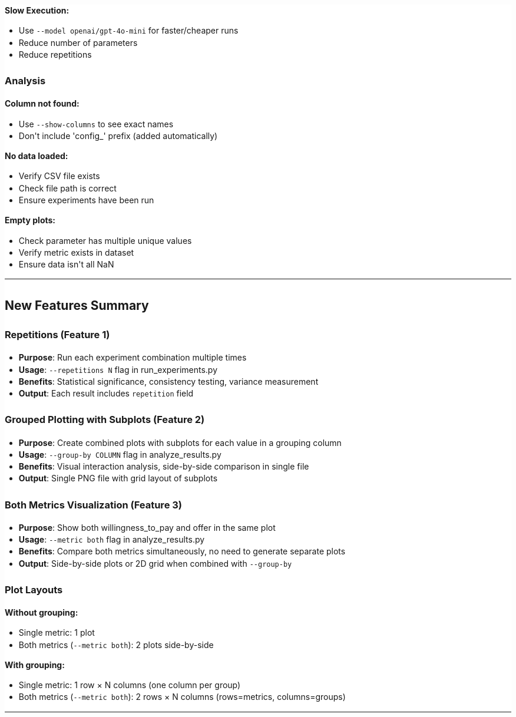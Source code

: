 **Slow Execution:**
- Use `--model openai/gpt-4o-mini` for faster/cheaper runs
- Reduce number of parameters
- Reduce repetitions

### Analysis

**Column not found:**
- Use `--show-columns` to see exact names
- Don't include 'config_' prefix (added automatically)

**No data loaded:**
- Verify CSV file exists
- Check file path is correct
- Ensure experiments have been run

**Empty plots:**
- Check parameter has multiple unique values
- Verify metric exists in dataset
- Ensure data isn't all NaN

---

## New Features Summary

### Repetitions (Feature 1)
- **Purpose**: Run each experiment combination multiple times
- **Usage**: `--repetitions N` flag in run_experiments.py
- **Benefits**: Statistical significance, consistency testing, variance measurement
- **Output**: Each result includes `repetition` field

### Grouped Plotting with Subplots (Feature 2)
- **Purpose**: Create combined plots with subplots for each value in a grouping column
- **Usage**: `--group-by COLUMN` flag in analyze_results.py
- **Benefits**: Visual interaction analysis, side-by-side comparison in single file
- **Output**: Single PNG file with grid layout of subplots

### Both Metrics Visualization (Feature 3)
- **Purpose**: Show both willingness_to_pay and offer in the same plot
- **Usage**: `--metric both` flag in analyze_results.py
- **Benefits**: Compare both metrics simultaneously, no need to generate separate plots
- **Output**: Side-by-side plots or 2D grid when combined with `--group-by`

### Plot Layouts

**Without grouping:**
- Single metric: 1 plot
- Both metrics (`--metric both`): 2 plots side-by-side

**With grouping:**
- Single metric: 1 row × N columns (one column per group)
- Both metrics (`--metric both`): 2 rows × N columns (rows=metrics, columns=groups)

---